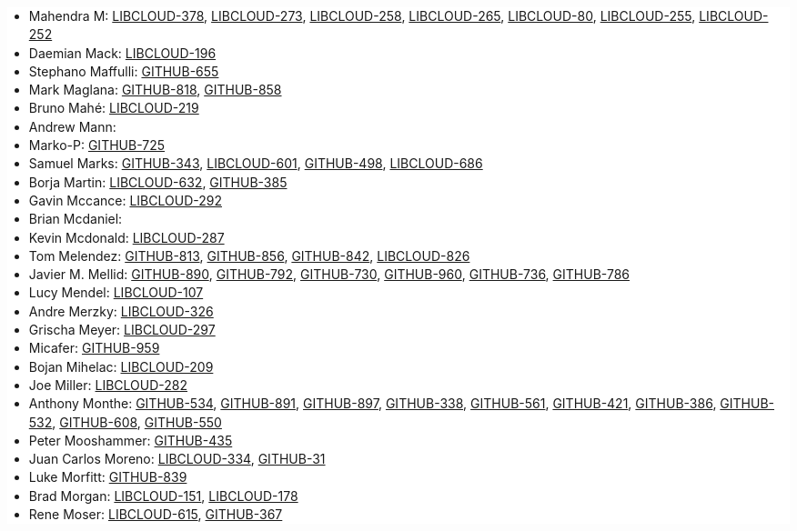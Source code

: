 * Mahendra M: [LIBCLOUD-378](https://issues.apache.org/jira/browse/LIBCLOUD-378), [LIBCLOUD-273](https://issues.apache.org/jira/browse/LIBCLOUD-273), [LIBCLOUD-258](https://issues.apache.org/jira/browse/LIBCLOUD-258), [LIBCLOUD-265](https://issues.apache.org/jira/browse/LIBCLOUD-265), [LIBCLOUD-80](https://issues.apache.org/jira/browse/LIBCLOUD-80), [LIBCLOUD-255](https://issues.apache.org/jira/browse/LIBCLOUD-255), [LIBCLOUD-252](https://issues.apache.org/jira/browse/LIBCLOUD-252)
* Daemian Mack: [LIBCLOUD-196](https://issues.apache.org/jira/browse/LIBCLOUD-196)
* Stephano Maffulli: [GITHUB-655](https://github.com/apache/libcloud/pull/655)
* Mark Maglana: [GITHUB-818](https://github.com/apache/libcloud/pull/818), [GITHUB-858](https://github.com/apache/libcloud/pull/858)
* Bruno Mahé: [LIBCLOUD-219](https://issues.apache.org/jira/browse/LIBCLOUD-219)
* Andrew Mann:
* Marko-P: [GITHUB-725](https://github.com/apache/libcloud/pull/725)
* Samuel Marks: [GITHUB-343](https://github.com/apache/libcloud/pull/343), [LIBCLOUD-601](https://issues.apache.org/jira/browse/LIBCLOUD-601), [GITHUB-498](https://github.com/apache/libcloud/pull/498), [LIBCLOUD-686](https://issues.apache.org/jira/browse/LIBCLOUD-686)
* Borja Martin: [LIBCLOUD-632](https://issues.apache.org/jira/browse/LIBCLOUD-632), [GITHUB-385](https://github.com/apache/libcloud/pull/385)
* Gavin Mccance: [LIBCLOUD-292](https://issues.apache.org/jira/browse/LIBCLOUD-292)
* Brian Mcdaniel:
* Kevin Mcdonald: [LIBCLOUD-287](https://issues.apache.org/jira/browse/LIBCLOUD-287)
* Tom Melendez: [GITHUB-813](https://github.com/apache/libcloud/pull/813), [GITHUB-856](https://github.com/apache/libcloud/pull/856), [GITHUB-842](https://github.com/apache/libcloud/pull/842), [LIBCLOUD-826](https://issues.apache.org/jira/browse/LIBCLOUD-826)
* Javier M. Mellid: [GITHUB-890](https://github.com/apache/libcloud/pull/890), [GITHUB-792](https://github.com/apache/libcloud/pull/792), [GITHUB-730](https://github.com/apache/libcloud/pull/730), [GITHUB-960](https://github.com/apache/libcloud/pull/960), [GITHUB-736](https://github.com/apache/libcloud/pull/736), [GITHUB-786](https://github.com/apache/libcloud/pull/786)
* Lucy Mendel: [LIBCLOUD-107](https://issues.apache.org/jira/browse/LIBCLOUD-107)
* Andre Merzky: [LIBCLOUD-326](https://issues.apache.org/jira/browse/LIBCLOUD-326)
* Grischa Meyer: [LIBCLOUD-297](https://issues.apache.org/jira/browse/LIBCLOUD-297)
* Micafer: [GITHUB-959](https://github.com/apache/libcloud/pull/959)
* Bojan Mihelac: [LIBCLOUD-209](https://issues.apache.org/jira/browse/LIBCLOUD-209)
* Joe Miller: [LIBCLOUD-282](https://issues.apache.org/jira/browse/LIBCLOUD-282)
* Anthony Monthe: [GITHUB-534](https://github.com/apache/libcloud/pull/534), [GITHUB-891](https://github.com/apache/libcloud/pull/891), [GITHUB-897](https://github.com/apache/libcloud/pull/897), [GITHUB-338](https://github.com/apache/libcloud/pull/338), [GITHUB-561](https://github.com/apache/libcloud/pull/561), [GITHUB-421](https://github.com/apache/libcloud/pull/421), [GITHUB-386](https://github.com/apache/libcloud/pull/386), [GITHUB-532](https://github.com/apache/libcloud/pull/532), [GITHUB-608](https://github.com/apache/libcloud/pull/608), [GITHUB-550](https://github.com/apache/libcloud/pull/550)
* Peter Mooshammer: [GITHUB-435](https://github.com/apache/libcloud/pull/435)
* Juan Carlos Moreno: [LIBCLOUD-334](https://issues.apache.org/jira/browse/LIBCLOUD-334), [GITHUB-31](https://github.com/apache/libcloud/pull/31)
* Luke Morfitt: [GITHUB-839](https://github.com/apache/libcloud/pull/839)
* Brad Morgan: [LIBCLOUD-151](https://issues.apache.org/jira/browse/LIBCLOUD-151), [LIBCLOUD-178](https://issues.apache.org/jira/browse/LIBCLOUD-178)
* Rene Moser: [LIBCLOUD-615](https://issues.apache.org/jira/browse/LIBCLOUD-615), [GITHUB-367](https://github.com/apache/libcloud/pull/367)